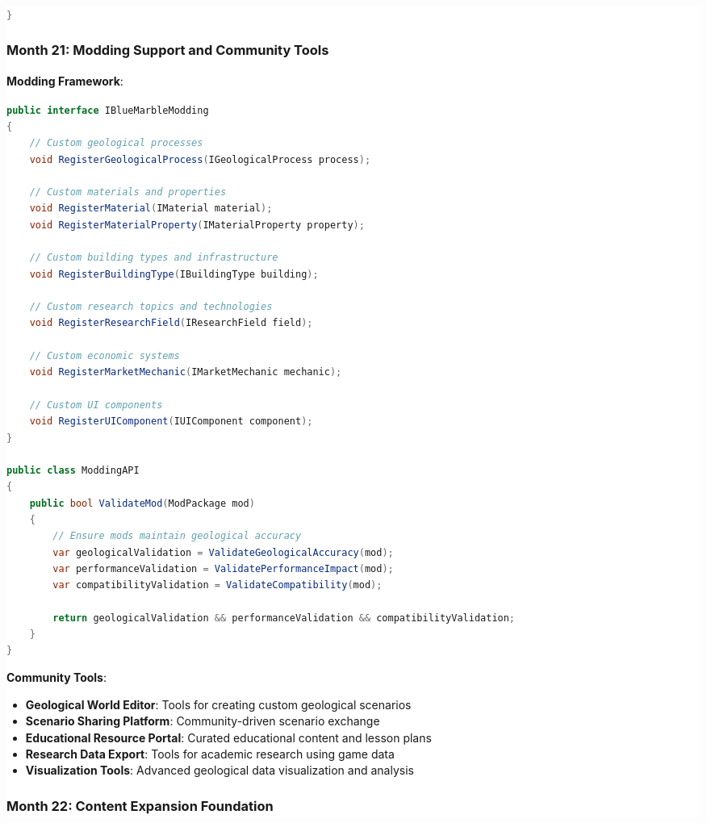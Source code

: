 ```csharp
}
```

### Month 21: Modding Support and Community Tools

**Modding Framework**:
```csharp
public interface IBlueMarbleModding
{
    // Custom geological processes
    void RegisterGeologicalProcess(IGeologicalProcess process);
    
    // Custom materials and properties
    void RegisterMaterial(IMaterial material);
    void RegisterMaterialProperty(IMaterialProperty property);
    
    // Custom building types and infrastructure
    void RegisterBuildingType(IBuildingType building);
    
    // Custom research topics and technologies
    void RegisterResearchField(IResearchField field);
    
    // Custom economic systems
    void RegisterMarketMechanic(IMarketMechanic mechanic);
    
    // Custom UI components
    void RegisterUIComponent(IUIComponent component);
}

public class ModdingAPI
{
    public bool ValidateMod(ModPackage mod)
    {
        // Ensure mods maintain geological accuracy
        var geologicalValidation = ValidateGeologicalAccuracy(mod);
        var performanceValidation = ValidatePerformanceImpact(mod);
        var compatibilityValidation = ValidateCompatibility(mod);
        
        return geologicalValidation && performanceValidation && compatibilityValidation;
    }
}
```

**Community Tools**:
- **Geological World Editor**: Tools for creating custom geological scenarios
- **Scenario Sharing Platform**: Community-driven scenario exchange
- **Educational Resource Portal**: Curated educational content and lesson plans
- **Research Data Export**: Tools for academic research using game data
- **Visualization Tools**: Advanced geological data visualization and analysis

### Month 22: Content Expansion Foundation
